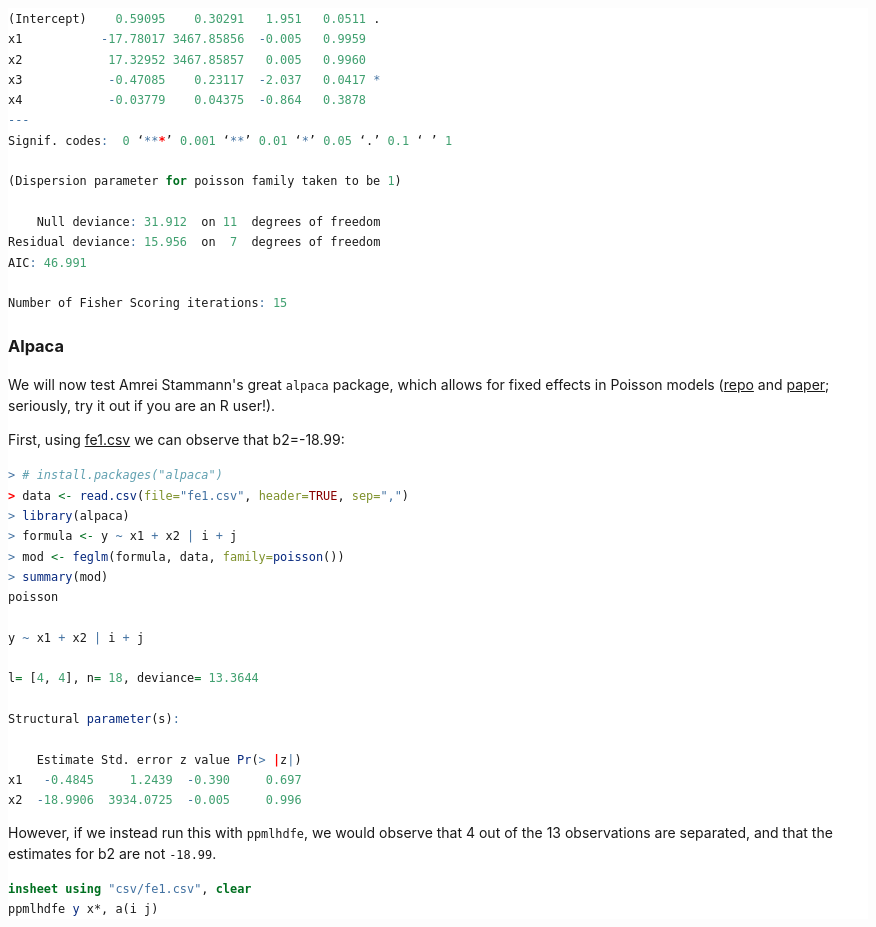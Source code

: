 ```R
(Intercept)    0.59095    0.30291   1.951   0.0511 .
x1           -17.78017 3467.85856  -0.005   0.9959  
x2            17.32952 3467.85857   0.005   0.9960  
x3            -0.47085    0.23117  -2.037   0.0417 *
x4            -0.03779    0.04375  -0.864   0.3878  
---
Signif. codes:  0 ‘***’ 0.001 ‘**’ 0.01 ‘*’ 0.05 ‘.’ 0.1 ‘ ’ 1

(Dispersion parameter for poisson family taken to be 1)

    Null deviance: 31.912  on 11  degrees of freedom
Residual deviance: 15.956  on  7  degrees of freedom
AIC: 46.991

Number of Fisher Scoring iterations: 15
```


### Alpaca

We will now test Amrei Stammann's great `alpaca` package, which allows for fixed effects in Poisson models ([repo](https://github.com/amrei-stammann/alpaca) and [paper](https://arxiv.org/abs/1707.01815); seriously, try it out if you are an R user!).

First, using [fe1.csv](csv/fe1.csv) we can observe that b2=-18.99:

```R
> # install.packages("alpaca")
> data <- read.csv(file="fe1.csv", header=TRUE, sep=",")
> library(alpaca)
> formula <- y ~ x1 + x2 | i + j
> mod <- feglm(formula, data, family=poisson())
> summary(mod)
poisson 

y ~ x1 + x2 | i + j

l= [4, 4], n= 18, deviance= 13.3644

Structural parameter(s):

    Estimate Std. error z value Pr(> |z|)
x1   -0.4845     1.2439  -0.390     0.697
x2  -18.9906  3934.0725  -0.005     0.996
```

However, if we instead run this with `ppmlhdfe`, we would observe that 4 out of the 13 observations are separated, and that the estimates for b2 are not `-18.99`.

```stata
insheet using "csv/fe1.csv", clear
ppmlhdfe y x*, a(i j)
```
